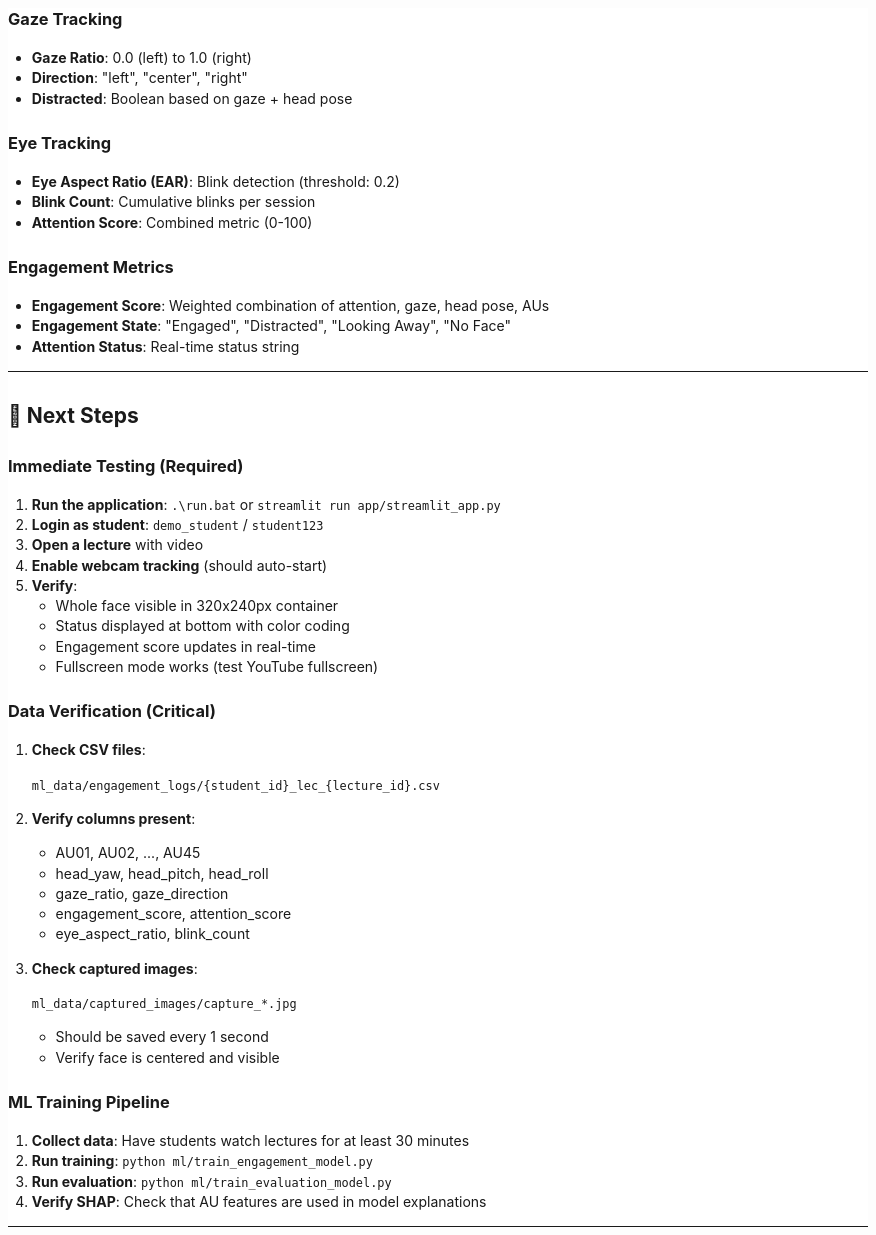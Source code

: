 ### Gaze Tracking
- **Gaze Ratio**: 0.0 (left) to 1.0 (right)
- **Direction**: "left", "center", "right"
- **Distracted**: Boolean based on gaze + head pose

### Eye Tracking
- **Eye Aspect Ratio (EAR)**: Blink detection (threshold: 0.2)
- **Blink Count**: Cumulative blinks per session
- **Attention Score**: Combined metric (0-100)

### Engagement Metrics
- **Engagement Score**: Weighted combination of attention, gaze, head pose, AUs
- **Engagement State**: "Engaged", "Distracted", "Looking Away", "No Face"
- **Attention Status**: Real-time status string

---

## 🚀 Next Steps

### Immediate Testing (Required)
1. **Run the application**: `.\run.bat` or `streamlit run app/streamlit_app.py`
2. **Login as student**: `demo_student` / `student123`
3. **Open a lecture** with video
4. **Enable webcam tracking** (should auto-start)
5. **Verify**:
   - Whole face visible in 320x240px container
   - Status displayed at bottom with color coding
   - Engagement score updates in real-time
   - Fullscreen mode works (test YouTube fullscreen)

### Data Verification (Critical)
1. **Check CSV files**:
   ```
   ml_data/engagement_logs/{student_id}_lec_{lecture_id}.csv
   ```
2. **Verify columns present**:
   - AU01, AU02, ..., AU45
   - head_yaw, head_pitch, head_roll
   - gaze_ratio, gaze_direction
   - engagement_score, attention_score
   - eye_aspect_ratio, blink_count

3. **Check captured images**:
   ```
   ml_data/captured_images/capture_*.jpg
   ```
   - Should be saved every 1 second
   - Verify face is centered and visible

### ML Training Pipeline
1. **Collect data**: Have students watch lectures for at least 30 minutes
2. **Run training**: `python ml/train_engagement_model.py`
3. **Run evaluation**: `python ml/train_evaluation_model.py`
4. **Verify SHAP**: Check that AU features are used in model explanations

---